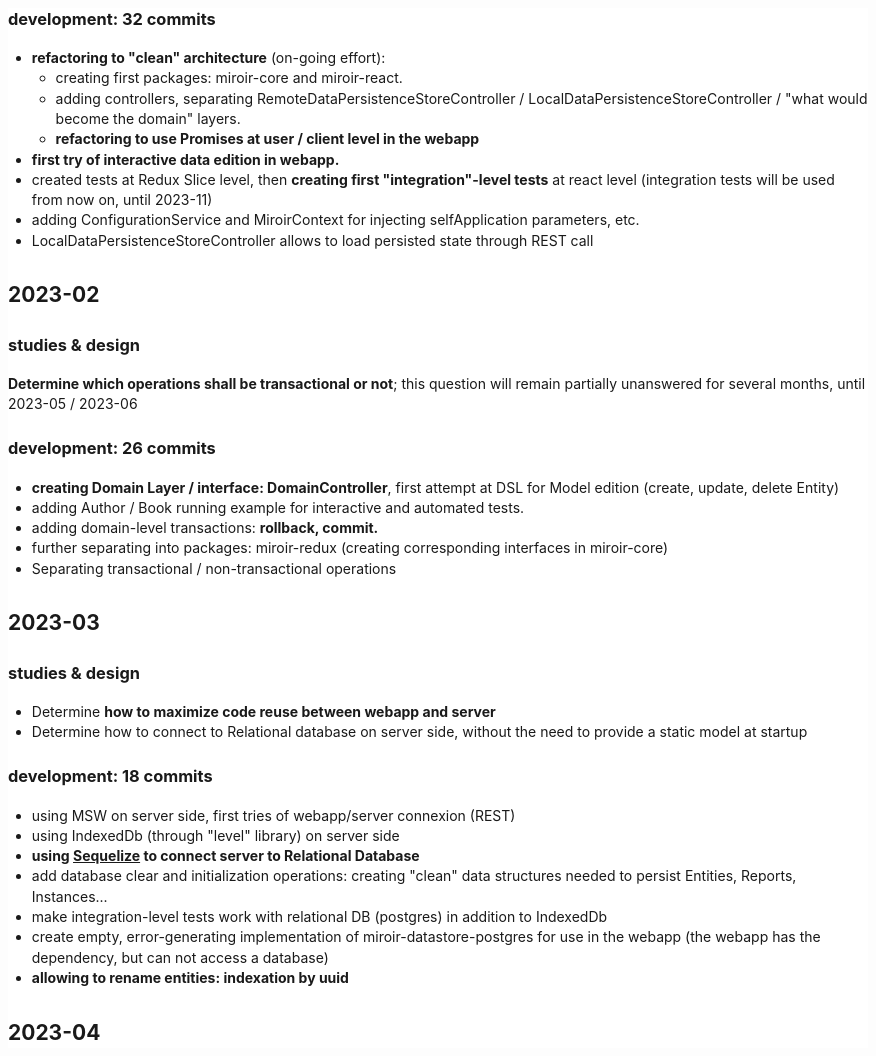 ### development: 32 commits

- **refactoring to "clean" architecture** (on-going effort):
  - creating first packages: miroir-core and miroir-react.
  - adding controllers, separating RemoteDataPersistenceStoreController / LocalDataPersistenceStoreController / "what would become the domain" layers.
  - **refactoring to use Promises at user / client level in the webapp**
- **first try of interactive data edition in webapp.**
- created tests at Redux Slice level, then **creating first "integration"-level tests** at react level (integration tests will be used from now on, until 2023-11)
- adding ConfigurationService and MiroirContext for injecting selfApplication parameters, etc.
- LocalDataPersistenceStoreController allows to load persisted state through REST call

## 2023-02

### studies & design

**Determine which operations shall be transactional or not**; this question will remain partially unanswered for several months, until 2023-05 / 2023-06

### development: 26 commits

- **creating Domain Layer / interface: DomainController**, first attempt at DSL for Model edition (create, update, delete Entity)
- adding Author / Book running example for interactive and automated tests.
- adding domain-level transactions: **rollback, commit.**
- further separating into packages: miroir-redux (creating corresponding interfaces in miroir-core)
- Separating transactional / non-transactional operations

## 2023-03

### studies & design

- Determine **how to maximize code reuse between webapp and server**
- Determine how to connect to Relational database on server side, without the need to provide a static model at startup

### development: 18 commits

- using MSW on server side, first tries of webapp/server connexion (REST)
- using IndexedDb (through "level" library) on server side
- **using [Sequelize](https://www.npmjs.com/package/sequelize) to connect server to Relational Database**
- add database clear and initialization operations: creating "clean" data structures needed to persist Entities, Reports, Instances...
- make integration-level tests work with relational DB (postgres) in addition to IndexedDb
- create empty, error-generating implementation of miroir-datastore-postgres for use in the webapp (the webapp has the dependency, but can not access a database)
- **allowing to rename entities: indexation by uuid**

## 2023-04
